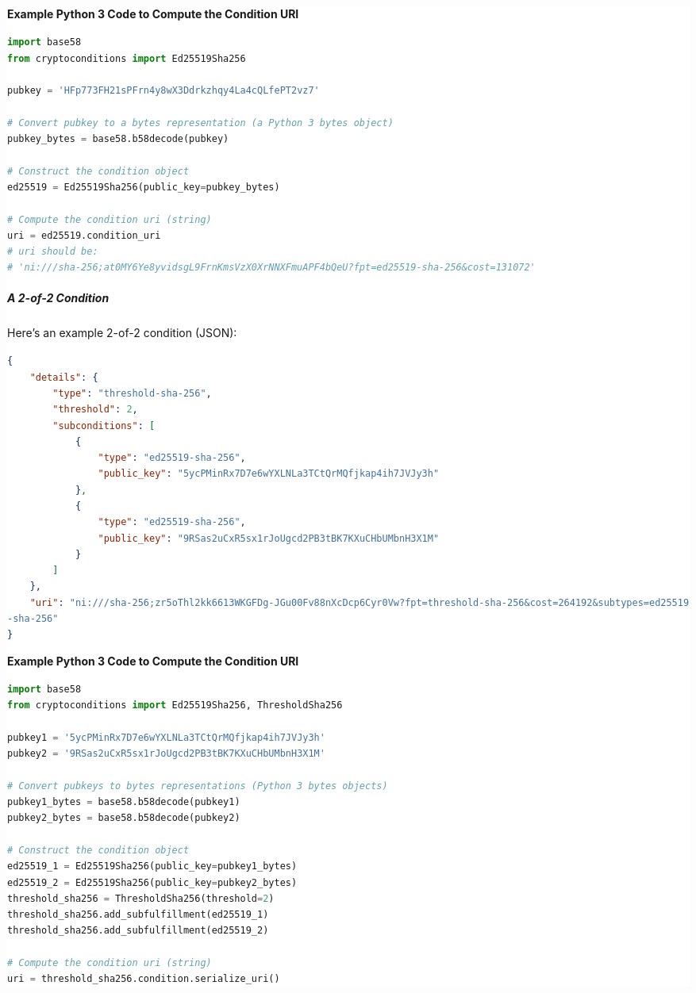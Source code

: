 **Example Python 3 Code to Compute the Condition URI**

```python
import base58
from cryptoconditions import Ed25519Sha256

pubkey = 'HFp773FH21sPFrn4y8wX3Ddrkzhqy4La4cQLfePT2vz7'

# Convert pubkey to a bytes representation (a Python 3 bytes object)
pubkey_bytes = base58.b58decode(pubkey)

# Construct the condition object
ed25519 = Ed25519Sha256(public_key=pubkey_bytes)

# Compute the condition uri (string)
uri = ed25519.condition_uri
# uri should be:
# 'ni:///sha-256;at0MY6Ye8yvidsgL9FrnKmsVzX0XrNNXFmuAPF4bQeU?fpt=ed25519-sha-256&cost=131072'
```

##### A 2-of-2 Condition

Here’s an example 2-of-2 condition (JSON):

```json
{
    "details": {
        "type": "threshold-sha-256",
        "threshold": 2,
        "subconditions": [
            {
                "type": "ed25519-sha-256",
                "public_key": "5ycPMinRx7D7e6wYXLNLa3TCtQrMQfjkap4ih7JVJy3h"
            },
            {
                "type": "ed25519-sha-256",
                "public_key": "9RSas2uCxR5sx1rJoUgcd2PB3tBK7KXuCHbUMbnH3X1M"
            }
        ]
    },
    "uri": "ni:///sha-256;zr5oThl2kk6613WKGFDg-JGu00Fv88nXcDcp6Cyr0Vw?fpt=threshold-sha-256&cost=264192&subtypes=ed25519-sha-256"
}
```

**Example Python 3 Code to Compute the Condition URI**

```python
import base58
from cryptoconditions import Ed25519Sha256, ThresholdSha256

pubkey1 = '5ycPMinRx7D7e6wYXLNLa3TCtQrMQfjkap4ih7JVJy3h'
pubkey2 = '9RSas2uCxR5sx1rJoUgcd2PB3tBK7KXuCHbUMbnH3X1M'

# Convert pubkeys to bytes representations (Python 3 bytes objects)
pubkey1_bytes = base58.b58decode(pubkey1)
pubkey2_bytes = base58.b58decode(pubkey2)

# Construct the condition object
ed25519_1 = Ed25519Sha256(public_key=pubkey1_bytes)
ed25519_2 = Ed25519Sha256(public_key=pubkey2_bytes)
threshold_sha256 = ThresholdSha256(threshold=2)
threshold_sha256.add_subfulfillment(ed25519_1)
threshold_sha256.add_subfulfillment(ed25519_2)

# Compute the condition uri (string)
uri = threshold_sha256.condition.serialize_uri()
```